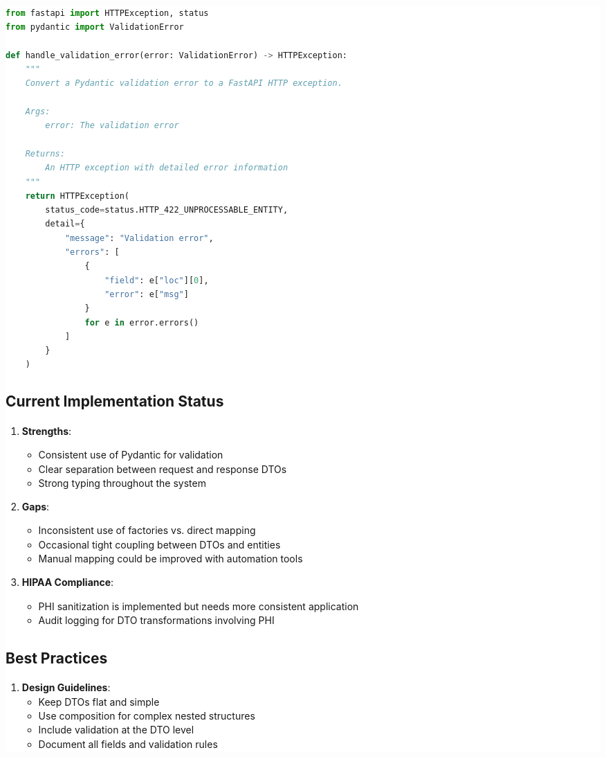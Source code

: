 ```python
from fastapi import HTTPException, status
from pydantic import ValidationError

def handle_validation_error(error: ValidationError) -> HTTPException:
    """
    Convert a Pydantic validation error to a FastAPI HTTP exception.
    
    Args:
        error: The validation error
        
    Returns:
        An HTTP exception with detailed error information
    """
    return HTTPException(
        status_code=status.HTTP_422_UNPROCESSABLE_ENTITY,
        detail={
            "message": "Validation error",
            "errors": [
                {
                    "field": e["loc"][0],
                    "error": e["msg"]
                }
                for e in error.errors()
            ]
        }
    )
```

## Current Implementation Status

1. **Strengths**:
   - Consistent use of Pydantic for validation
   - Clear separation between request and response DTOs
   - Strong typing throughout the system

2. **Gaps**:
   - Inconsistent use of factories vs. direct mapping
   - Occasional tight coupling between DTOs and entities
   - Manual mapping could be improved with automation tools

3. **HIPAA Compliance**:
   - PHI sanitization is implemented but needs more consistent application
   - Audit logging for DTO transformations involving PHI

## Best Practices

1. **Design Guidelines**:
   - Keep DTOs flat and simple
   - Use composition for complex nested structures
   - Include validation at the DTO level
   - Document all fields and validation rules
